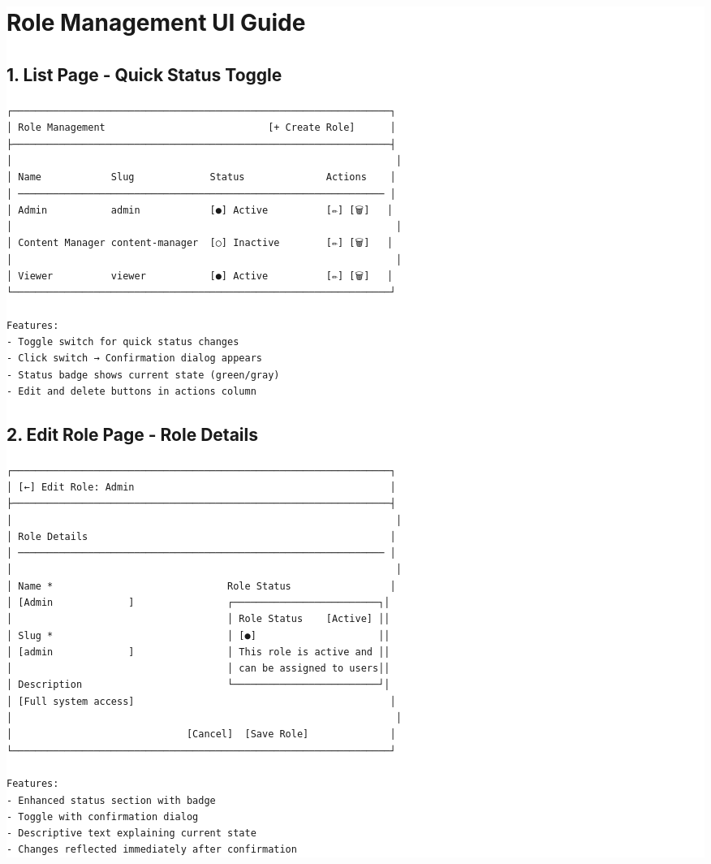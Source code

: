 # Role Management UI Guide

## 1. List Page - Quick Status Toggle

```
┌─────────────────────────────────────────────────────────────────┐
│ Role Management                            [+ Create Role]      │
├─────────────────────────────────────────────────────────────────┤
│                                                                  │
│ Name            Slug             Status              Actions    │
│ ─────────────────────────────────────────────────────────────── │
│ Admin           admin            [●] Active          [✏️] [🗑️]   │
│                                                                  │
│ Content Manager content-manager  [○] Inactive        [✏️] [🗑️]   │
│                                                                  │
│ Viewer          viewer           [●] Active          [✏️] [🗑️]   │
└─────────────────────────────────────────────────────────────────┘

Features:
- Toggle switch for quick status changes
- Click switch → Confirmation dialog appears
- Status badge shows current state (green/gray)
- Edit and delete buttons in actions column
```

## 2. Edit Role Page - Role Details

```
┌─────────────────────────────────────────────────────────────────┐
│ [←] Edit Role: Admin                                            │
├─────────────────────────────────────────────────────────────────┤
│                                                                  │
│ Role Details                                                    │
│ ─────────────────────────────────────────────────────────────── │
│                                                                  │
│ Name *                              Role Status                 │
│ [Admin             ]                ┌─────────────────────────┐│
│                                     │ Role Status    [Active] ││
│ Slug *                              │ [●]                     ││
│ [admin             ]                │ This role is active and ││
│                                     │ can be assigned to users││
│ Description                         └─────────────────────────┘│
│ [Full system access]                                            │
│                                                                  │
│                              [Cancel]  [Save Role]              │
└─────────────────────────────────────────────────────────────────┘

Features:
- Enhanced status section with badge
- Toggle with confirmation dialog
- Descriptive text explaining current state
- Changes reflected immediately after confirmation
```
